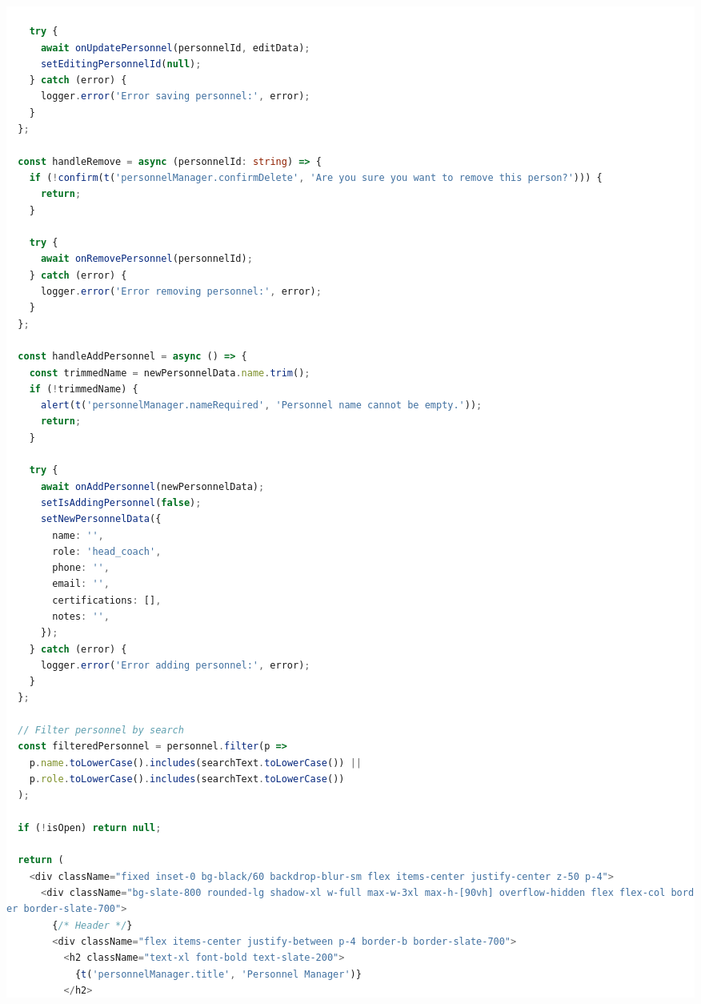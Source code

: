 ```typescript

    try {
      await onUpdatePersonnel(personnelId, editData);
      setEditingPersonnelId(null);
    } catch (error) {
      logger.error('Error saving personnel:', error);
    }
  };

  const handleRemove = async (personnelId: string) => {
    if (!confirm(t('personnelManager.confirmDelete', 'Are you sure you want to remove this person?'))) {
      return;
    }

    try {
      await onRemovePersonnel(personnelId);
    } catch (error) {
      logger.error('Error removing personnel:', error);
    }
  };

  const handleAddPersonnel = async () => {
    const trimmedName = newPersonnelData.name.trim();
    if (!trimmedName) {
      alert(t('personnelManager.nameRequired', 'Personnel name cannot be empty.'));
      return;
    }

    try {
      await onAddPersonnel(newPersonnelData);
      setIsAddingPersonnel(false);
      setNewPersonnelData({
        name: '',
        role: 'head_coach',
        phone: '',
        email: '',
        certifications: [],
        notes: '',
      });
    } catch (error) {
      logger.error('Error adding personnel:', error);
    }
  };

  // Filter personnel by search
  const filteredPersonnel = personnel.filter(p =>
    p.name.toLowerCase().includes(searchText.toLowerCase()) ||
    p.role.toLowerCase().includes(searchText.toLowerCase())
  );

  if (!isOpen) return null;

  return (
    <div className="fixed inset-0 bg-black/60 backdrop-blur-sm flex items-center justify-center z-50 p-4">
      <div className="bg-slate-800 rounded-lg shadow-xl w-full max-w-3xl max-h-[90vh] overflow-hidden flex flex-col border border-slate-700">
        {/* Header */}
        <div className="flex items-center justify-between p-4 border-b border-slate-700">
          <h2 className="text-xl font-bold text-slate-200">
            {t('personnelManager.title', 'Personnel Manager')}
          </h2>
```

  [personnelId: string]: Personnel;